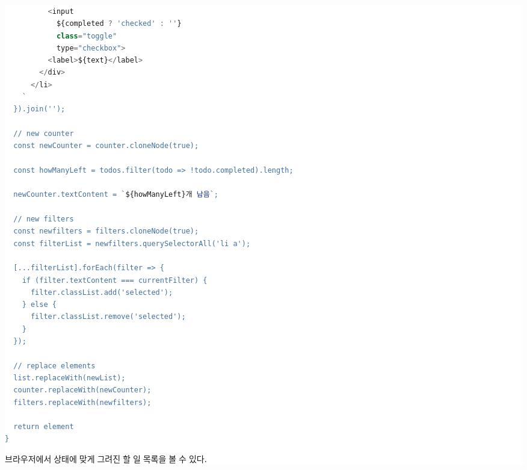 ```js
          <input 
            ${completed ? 'checked' : ''}
            class="toggle" 
            type="checkbox">
          <label>${text}</label>
        </div>
      </li>
    `
  }).join('');

  // new counter
  const newCounter = counter.cloneNode(true);

  const howManyLeft = todos.filter(todo => !todo.completed).length;

  newCounter.textContent = `${howManyLeft}개 남음`;

  // new filters
  const newfilters = filters.cloneNode(true);
  const filterList = newfilters.querySelectorAll('li a');

  [...filterList].forEach(filter => {
    if (filter.textContent === currentFilter) {
      filter.classList.add('selected');
    } else {
      filter.classList.remove('selected');
    }
  });

  // replace elements
  list.replaceWith(newList);
  counter.replaceWith(newCounter);
  filters.replaceWith(newfilters);

  return element
}
```

브라우저에서 상태에 맞게 그려진 할 일 목록을 볼 수 있다.
